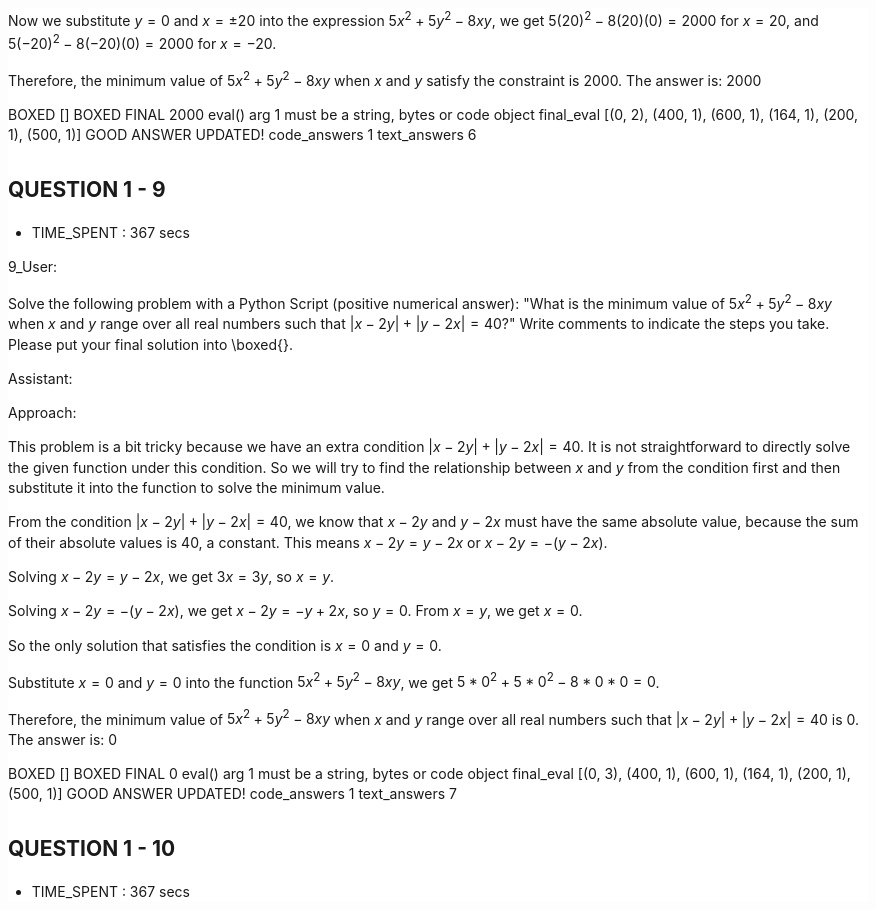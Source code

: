 Now we substitute $y = 0$ and $x = \pm 20$ into the expression $5x^2+5y^2-8xy$, we get $5(20)^2 - 8(20)(0) = 2000$ for $x = 20$, and $5(-20)^2 - 8(-20)(0) = 2000$ for $x = -20$.

Therefore, the minimum value of $5x^2+5y^2-8xy$ when $x$ and $y$ satisfy the constraint is 2000. The answer is: 2000

BOXED []
BOXED FINAL 2000
eval() arg 1 must be a string, bytes or code object final_eval
[(0, 2), (400, 1), (600, 1), (164, 1), (200, 1), (500, 1)]
GOOD ANSWER UPDATED!
code_answers 1 text_answers 6



## QUESTION 1 - 9 
- TIME_SPENT : 367 secs

9_User:

Solve the following problem with a Python Script (positive numerical answer):
"What is the minimum value of $5x^2+5y^2-8xy$ when $x$ and $y$ range over all real numbers such that $|x-2y| + |y-2x| = 40$?"
Write comments to indicate the steps you take. Please put your final solution into \boxed{}.

Assistant:

Approach:

 This problem is a bit tricky because we have an extra condition $|x-2y| + |y-2x| = 40$. It is not straightforward to directly solve the given function under this condition. So we will try to find the relationship between $x$ and $y$ from the condition first and then substitute it into the function to solve the minimum value.

From the condition $|x-2y| + |y-2x| = 40$, we know that $x-2y$ and $y-2x$ must have the same absolute value, because the sum of their absolute values is 40, a constant. This means $x-2y = y-2x$ or $x-2y = -(y-2x)$.

Solving $x-2y = y-2x$, we get $3x = 3y$, so $x = y$.

Solving $x-2y = -(y-2x)$, we get $x-2y = -y+2x$, so $y = 0$. From $x = y$, we get $x = 0$.

So the only solution that satisfies the condition is $x = 0$ and $y = 0$.

Substitute $x = 0$ and $y = 0$ into the function $5x^2+5y^2-8xy$, we get $5*0^2+5*0^2-8*0*0 = 0$.

Therefore, the minimum value of $5x^2+5y^2-8xy$ when $x$ and $y$ range over all real numbers such that $|x-2y| + |y-2x| = 40$ is 0. The answer is: $0$

BOXED []
BOXED FINAL 0
eval() arg 1 must be a string, bytes or code object final_eval
[(0, 3), (400, 1), (600, 1), (164, 1), (200, 1), (500, 1)]
GOOD ANSWER UPDATED!
code_answers 1 text_answers 7



## QUESTION 1 - 10 
- TIME_SPENT : 367 secs
